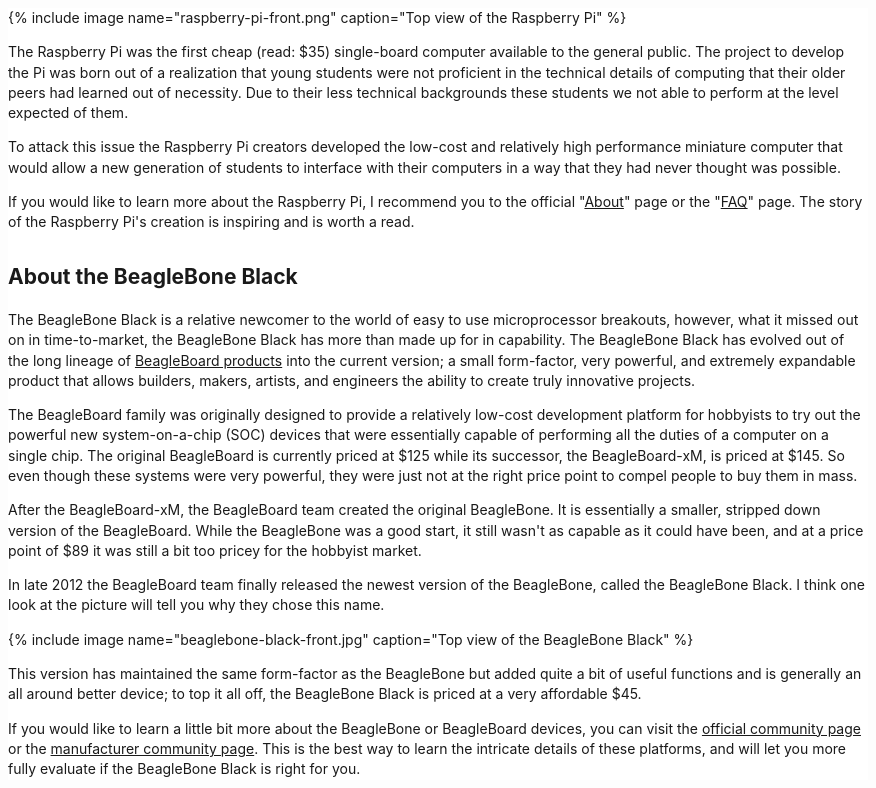 {% 
	include image
	name="raspberry-pi-front.png"
	caption="Top view of the Raspberry Pi"
%}

The Raspberry Pi was the first cheap (read: $35) single-board computer available to the general public. The project to develop the Pi was born out of a realization that young students were not proficient in the technical details of computing that their older peers had learned out of necessity. Due to their less technical backgrounds these students we not able to perform at the level expected of them.

To attack this issue the Raspberry Pi creators developed the low-cost and relatively high performance miniature computer that would allow a new generation of students to interface with their computers in a way that they had never thought was possible.

If you would like to learn more about the Raspberry Pi, I recommend you to the official "<a href="http://www.raspberrypi.org/about">About</a>" page or the "<a href="http://www.raspberrypi.org/faqs">FAQ</a>" page. The story of the Raspberry Pi's creation is inspiring and is worth a read.

## About the BeagleBone Black

The BeagleBone Black is a relative newcomer to the world of easy to use microprocessor breakouts, however, what it missed out on in time-to-market, the BeagleBone Black has more than made up for in capability. The BeagleBone Black has evolved out of the long lineage of <a href="http://beagleboard.org/Products">BeagleBoard products</a> into the current version; a small form-factor, very powerful, and extremely expandable product that allows builders, makers, artists, and engineers the ability to create truly innovative projects.

The BeagleBoard family was originally designed to provide a relatively low-cost development platform for hobbyists to try out the powerful new system-on-a-chip (SOC) devices that were essentially capable of performing all the duties of a computer on a single chip. The original BeagleBoard is currently priced at $125 while its successor, the BeagleBoard-xM, is priced at $145. So even though these systems were very powerful, they were just not at the right price point to compel people to buy them in mass.

After the BeagleBoard-xM, the BeagleBoard team created the original BeagleBone. It is essentially a smaller, stripped down version of the BeagleBoard. While the BeagleBone was a good start, it still wasn't as capable as it could have been, and at a price point of $89 it was still a bit too pricey for the hobbyist market.

In late 2012 the BeagleBoard team finally released the newest version of the BeagleBone, called the BeagleBone Black. I think one look at the picture will tell you why they chose this name.

{% 
	include image
	name="beaglebone-black-front.jpg"
	caption="Top view of the BeagleBone Black"
%}

This version has maintained the same form-factor as the BeagleBone but added quite a bit of useful functions and is generally an all around better device; to top it all off, the BeagleBone Black is priced at a very affordable $45.

If you would like to learn a little bit more about the BeagleBone or BeagleBoard devices, you can visit the <a href="http://beagleboard.org/">official community page </a>or the <a href="http://circuitco.com/support/index.php?title=Main_Page">manufacturer community page</a>. This is the best way to learn the intricate details of these platforms, and will let you more fully evaluate if the BeagleBone Black is right for you.

